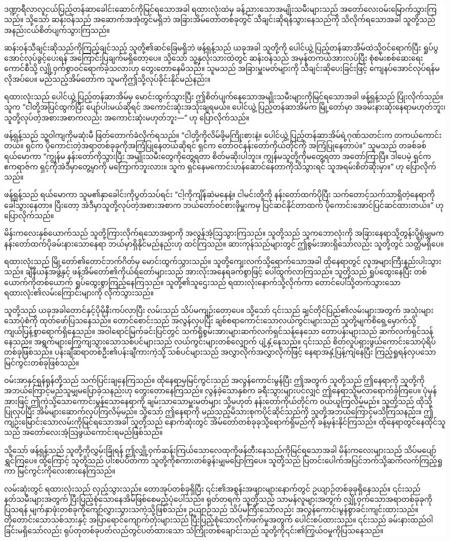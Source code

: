 ဒဏ္ဍာရီလာလူငယ်ပြည့်တန်ဆာခေါင်းဆောင်ကိုမြင်ရသောအခါ ရထားလုံးထဲမှ ခန့်ညားသောအမျိုးသမီးများသည် အတော်လေးဝမ်းမြောက်သွားကြသည်။ သို့သော် ဆန်းဝန်သည် အဆောက်အအုံတွင်မရှိဘဲ အခြားအိမ်တော်တစ်ခုတွင် သီချင်းဆိုရန်သွားနေသည်ကို သိလိုက်ရသောအခါ သူတို့သည် အနည်းငယ်စိတ်ပျက်သွားကြသည်။

ဆန်းဝန်သီချင်းဆိုသည်ကိုကြည့်ချင်သည့် သူတို့၏ဆင်ခြေမရှိဘဲ ဖန့်ရှန့်သည် ယခုအခါ သူတို့ကို ပေါင်ယွဲ့ ပြည့်တန်ဆာအိမ်ထဲသို့ဝင်ရောက်ပြီး ရှုပ်ပွအောင်လုပ်ခွင့်ပေးရန် အကြောင်းပြချက်မရှိတော့ပေ။ သို့သော် သူ့နှလုံးသားထဲတွင် ဆန်းဝန်သည် အမှန်တကယ်အားလပ်ပြီး စုံစမ်းစစ်ဆေးရေးကောင်စီသို့ လျှို့ဝှက်စွာဝင်ရောက်ခဲ့သလားဟု တွေးတောနေမိသည်။ သူမသည် အခြားမှူးမတ်များကို သီချင်းဆိုပေးခြင်းဖြင့် ကျေနပ်အောင်လုပ်ရန်မလိုအပ်ပေ။ မည်သည့်အိမ်တော်က သူမကိုဤသို့လုပ်ခိုင်းနိုင်မည်နည်း။

ရထားလုံးသည် ပေါင်ယွဲ့ ပြည့်တန်ဆာအိမ်မှ မောင်းထွက်သွားပြီး ဤစိတ်ပျက်နေသောအမျိုးသမီးများကိုမြင်ရသောအခါ ဖန့်ရှန့်သည် ပြုံးလိုက်သည်။ သူက “ငါတို့အပြင်ထွက်ပြီး ပျော်ပါးမယ်ဆိုရင် အကောင်းဆုံးအသုံးချရမယ်။ ပေါင်ယွဲ့ ပြည့်တန်ဆာအိမ်က မြို့တော်မှာ အခမ်းနားဆုံးနေရာမဟုတ်ဘူး၊ သူတို့လုပ်တဲ့အစားအစာကလည်း အကောင်းဆုံးမဟုတ်ဘူး—” ဟု ပြောလိုက်သည်။

ဖန့်ရှန့်သည် သူ့ဝါကျကိုမဆုံးမီ ဖြတ်တောက်ခံလိုက်ရသည်။ “ငါတို့ကိုလိမ်ဖို့မကြိုးစားနဲ့။ ပေါင်ယွဲ့ ပြည့်တန်ဆာအိမ်ရဲ့ဂုဏ်သတင်းက တကယ်ကောင်းတယ်။ ရှင်က ပိုကောင်းတဲ့အရာတစ်ခုခုကိုအကြံပြုနေတယ်ဆိုရင် ရှင်က တော်ဝင်နန်းတော်ကိုယ်တိုင်ကို အကြံပြုနေတာပဲ။” သူမသည် တခစ်ခစ်ရယ်မောကာ “ကျွန်မ နန်းတော်ကိုသွားပြီး အမျိုးသမီးတွေကိုတွေ့ရတာ စိတ်မဆိုးပါဘူး။ ကျွန်မသူတို့ကိုမတွေ့ရတာ အတော်ကြာပြီ။ ဒါပေမဲ့ ရှင်က ဧကရာဇ်က ရှင့်ကိုအဲဒီမှာတွေ့မှာကို မကြောက်ဘူးလား။ သူက ရှင်နေမကောင်းဟန်ဆောင်နေတာကိုသိသွားရင် သူအရမ်းစိတ်ဆိုးမှာ။” ဟု ပြောလိုက်သည်။

ဖန့်ရှန့်သည် ရယ်မောကာ သူမ၏နှာခေါင်းကိုပွတ်သပ်ရင်း “ငါ့ကိုကျိန်ဆဲမနေနဲ့။ ငါမင်းတို့ကို နန်းတော်ထက်ပိုပြီး သက်တောင့်သက်သာရှိတဲ့နေရာကို ခေါ်သွားနေတာ။ ပြီးတော့ အဲဒီမှာသူတို့လုပ်တဲ့အစားအစာက ဘယ်တော်ဝင်စားဖိုမှူးကမှ ပြင်ဆင်နိုင်တာထက် ပိုကောင်းအောင်ပြင်ဆင်ထားတယ်။” ဟု ပြောလိုက်သည်။

မိန်းကလေးနှစ်ယောက်သည် သူတို့ကြားလိုက်ရသောအရာကို အလွန်အံ့ဩသွားကြသည်။ သူတို့သည် သူကဘောလုံးကို အခြားနေရာသို့တွန်းပို့ရုံမျှမက နန်းတော်ထက်ပိုခမ်းနားသောနေရာ ဘယ်မှာရှိနိုင်မည်နည်းဟု ထင်ကြသည်။ ဆားကုန်သည်များတွင် ဤစွမ်းအားရှိသော်လည်း သူတို့တွင် သတ္တိမရှိပေ။

ရထားလုံးသည် မြို့တော်၏တောင်ဘက်ဂိတ်မှ မောင်းထွက်သွားသည်။ သူတို့ကျေးလက်သို့ရောက်သောအခါ ထိုနေရာတွင် လူအများကြီးနည်းပါးသွားသည်။ ချီနီယန်အဖွဲ့နှင့် ဖန့်အိမ်တော်၏ကိုယ်ရံတော်များသည် အားလုံးအနေရခက်စွာဖြင့် ပေါ်ထွက်လာကြသည်။ သူတို့သည် ရှုပ်ထွေးနေပြီး တစ်ယောက်ကိုတစ်ယောက် ရှုပ်ထွေးစွာကြည့်နေကြသည်။ သူတို့၏သူဌေးသည် ရထားလုံးနောက်သို့လိုက်ကာ တောင်ပေါ်သို့တက်သွားသော ရထားလုံး၏လမ်းကြောင်းများကို လိုက်သွားသည်။

သူတို့သည် ယခုအခါတောင်နှင့်ပိုမိုနီးကပ်လာပြီး လမ်းသည် သိပ်မကျဉ်းတော့ပေ။ သို့သော် ၎င်းသည် ချင်တိုင်ပြည်၏လမ်းများအတွက် အသုံးများသောပုံစံကို ထုတ်ဖော်ပြသနေသည်။ တောင်စောင်းသည် အလွန်လှပပြီး ချစ်စရာကောင်းသောလယ်ကွင်းများသည် သူတို့မျက်စိရှေ့မှောက်သို့ ကျယ်ပြန့်စွာရောက်ရှိနေသည်။ အဝါရောင်မြက်ခင်းပြင်တွင် သက်ရှိစွမ်းအားများဆက်လက်ရှင်သန်နေသော တောပန်းများသည် ဆက်လက်ရှင်သန်နေသည်။ အရွက်များကြွေကျသွားသောသစ်ပင်များသည် လယ်ကွင်းများတစ်လျှောက် ပျံ့နှံ့နေသည်။ ၎င်းသည် စိတ်လှုပ်ရှားဖွယ်ကောင်းသောပုံရိပ်တစ်ခုဖြစ်သည်။ ပန်းချီဆရာတစ်ဦး၏ပန်းချီကားကဲ့သို့ သစ်ပင်များသည် အလွှာလိုက်အလွှာလိုက်ဖြင့် နေရာအနှံ့ပြန့်ကျဲနေပြီး ကြည့်ရှုရန်လှပသောမြင်ကွင်းတစ်ခုဖြစ်သည်။

ဝမ်းအာနှင့်ရုန်ရုန်တို့သည် သက်ပြင်းချနေကြသည်။ ထိုနေရာမှမြင်ကွင်းသည် အလွန်ကောင်းမွန်ပြီး ဤအတွက် သူတို့သည် ဤနေရာကို သူတို့ကိုအဘယ်ကြောင့်မည်သူမျှမပြောခဲ့သနည်းဟု တွေးတောနေကြသည်။ လွန်ခဲ့သောနှစ်က ခရီးသွားများပင်လျှင် ဤနေရာသို့မလာရောက်ခဲ့ကြပေ။ ပုံမှန်အားဖြင့် ဤကဲ့သို့သောကောင်းမွန်သောနေရာကို ချမ်းသာသောမှူးမတ်များ သို့မဟုတ် နန်းတော်ကိုယ်တိုင်က ဝယ်ယူကြလိမ့်မည်။ သူတို့သည် ထိုသို့ပြုလုပ်ပြီး အိမ်များဆောက်လုပ်ကြလိမ့်မည်။ သို့သော် ဤနေရာကို မည်သည့်မိသားစုကပိုင်ဆိုင်သည်ကို သူတို့အဘယ်ကြောင့်မသိကြသနည်း။ ဤကျဉ်းမြောင်းသောလမ်းကိုမြင်ရသောအခါ သူတို့သည် နောက်ဆုံးတွင် အိမ်တော်တစ်ခုခုသို့ရောက်ရှိမည်ကို ခန့်မှန်းနိုင်ကြသည်။ ထိုနေရာတွင်နေထိုင်သူသည် အတော်လေးအံ့ဩဖွယ်ကောင်းရမည်ဖြစ်သည်။

သို့သော် ဖန့်ရှန့်သည် သူတို့ကိုလွှမ်းခြုံရန် ဤလျှို့ဝှက်ဆန်းကြယ်သောလေထုကိုဖန်တီးနေသည်ကိုမြင်ရသောအခါ မိန်းကလေးများသည် သိပ်မပျော်ရွှင်ကြပေ။ ထို့ကြောင့် သူတို့သည် ပါးစပ်ပိတ်ကာ သူတို့ကိုစကားတစ်ခွန်းမျှမပြောကြပေ။ သူတို့သည် ပြတင်းပေါက်အပြင်ဘက်သို့ဆက်လက်ကြည့်ရှုကာ မြင်ကွင်းကိုလေးစားနေကြသည်။

လမ်းဆုံးတွင် ရထားလုံးသည် လှည့်သွားသည်။ တောအုပ်တစ်ခုရှိပြီး ၎င်း၏အစွန်းအဖျားများနောက်တွင် ဥယျာဉ်တစ်ခုခုရှိနေသည်။ ၎င်းသည် နတ်သမီးများအတွက် ပြီးပြည့်စုံသောနေအိမ်ဖြစ်စေမည့်ပုံပေါ်သည်။ ရုတ်တရက် သူတို့သည် သာမန်လူများအတွက် လျှို့ဝှက်သောအရာတစ်ခုခုကိုပြသရန် မျက်နှာဖုံးတစ်ခုကိုကျော်လွှားသွားသကဲ့သို့ဖြစ်သည်။ ဥယျာဉ်သည် သိပ်မကြီးသော်လည်း အလွန်ကောင်းမွန်စွာခင်းကျင်းထားသည်။ တိုတောင်းသောသစ်သားနှင့် အပြာရောင်ကျောက်တုံးများသည် ပြီးပြည့်စုံသောလိုက်ဖက်မှုအတွက် ပေါင်းစပ်ထားသည်။ ၎င်းသည် ခမ်းနားထည်ဝါခြင်းမရှိသော်လည်း ရုပ်တုတစ်ခုပတ်လည်တွင်ပတ်ထားသော သံကြိုးတစ်ချောင်းသည် သူတို့ကို၎င်း၏ကြွယ်ဝမှုကိုပြသနေသည်။
